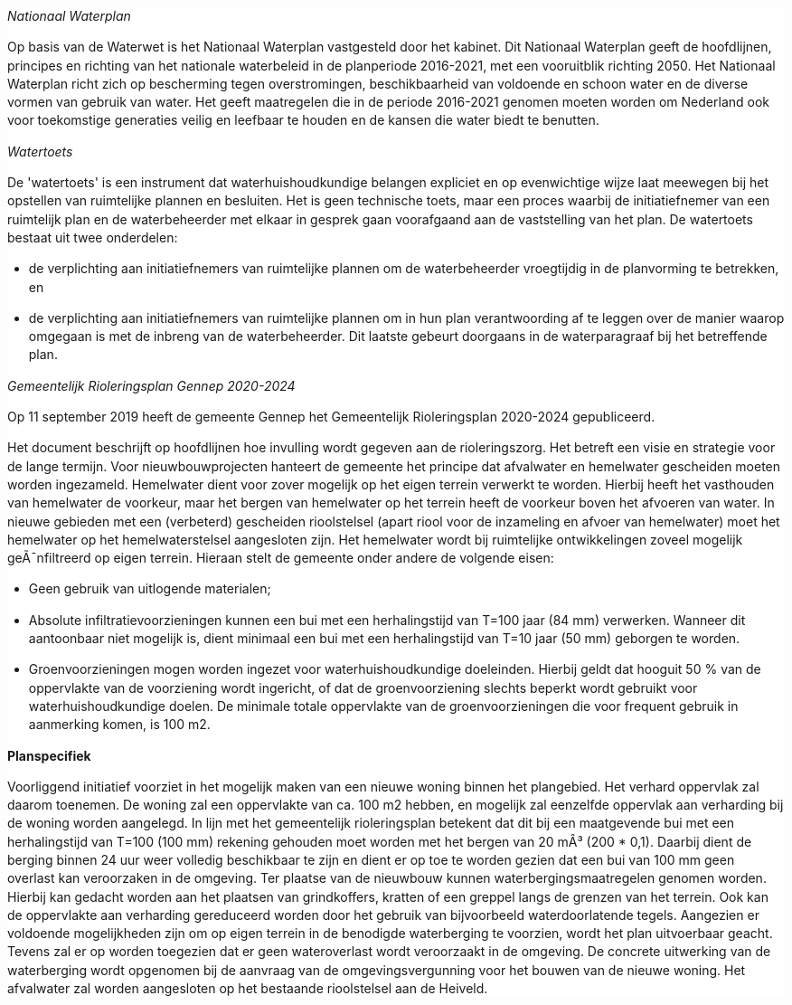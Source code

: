 *Nationaal Waterplan*

Op basis van de Waterwet is het Nationaal Waterplan vastgesteld door het kabinet. Dit Nationaal Waterplan geeft de hoofdlijnen, principes en richting van het nationale waterbeleid in de planperiode 2016\-2021, met een vooruitblik richting 2050\. Het Nationaal Waterplan richt zich op bescherming tegen overstromingen, beschikbaarheid van voldoende en schoon water en de diverse vormen van gebruik van water. Het geeft maatregelen die in de periode 2016\-2021 genomen moeten worden om Nederland ook voor toekomstige generaties veilig en leefbaar te houden en de kansen die water biedt te benutten.

*Watertoets*

De 'watertoets' is een instrument dat waterhuishoudkundige belangen expliciet en op evenwichtige wijze laat meewegen bij het opstellen van ruimtelijke plannen en besluiten. Het is geen technische toets, maar een proces waarbij de initiatiefnemer van een ruimtelijk plan en de waterbeheerder met elkaar in gesprek gaan voorafgaand aan de vaststelling van het plan. De watertoets bestaat uit twee onderdelen:

* de verplichting aan initiatiefnemers van ruimtelijke plannen om de waterbeheerder vroegtijdig in de planvorming te betrekken, en

* de verplichting aan initiatiefnemers van ruimtelijke plannen om in hun plan verantwoording af te leggen over de manier waarop omgegaan is met de inbreng van de waterbeheerder. Dit laatste gebeurt doorgaans in de waterparagraaf bij het betreffende plan.

*Gemeentelijk Rioleringsplan Gennep 2020\-2024*

Op 11 september 2019 heeft de gemeente Gennep het Gemeentelijk Rioleringsplan 2020\-2024 gepubliceerd.

Het document beschrijft op hoofdlijnen hoe invulling wordt gegeven aan de rioleringszorg. Het betreft een visie en strategie voor de lange termijn. Voor nieuwbouwprojecten hanteert de gemeente het principe dat afvalwater en hemelwater gescheiden moeten worden ingezameld. Hemelwater dient voor zover mogelijk op het eigen terrein verwerkt te worden. Hierbij heeft het vasthouden van hemelwater de voorkeur, maar het bergen van hemelwater op het terrein heeft de voorkeur boven het afvoeren van water. In nieuwe gebieden met een (verbeterd) gescheiden rioolstelsel (apart riool voor de inzameling en afvoer van hemelwater) moet het hemelwater op het hemelwaterstelsel aangesloten zijn. Het hemelwater wordt bij ruimtelijke ontwikkelingen zoveel mogelijk geÃ¯nfiltreerd op eigen terrein. Hieraan stelt de gemeente onder andere de volgende eisen:

* Geen gebruik van uitlogende materialen;

* Absolute infiltratievoorzieningen kunnen een bui met een herhalingstijd van T\=100 jaar (84 mm) verwerken. Wanneer dit aantoonbaar niet mogelijk is, dient minimaal een bui met een herhalingstijd van T\=10 jaar (50 mm) geborgen te worden.

* Groenvoorzieningen mogen worden ingezet voor waterhuishoudkundige doeleinden. Hierbij geldt dat hooguit 50 % van de oppervlakte van de voorziening wordt ingericht, of dat de groenvoorziening slechts beperkt wordt gebruikt voor waterhuishoudkundige doelen. De minimale totale oppervlakte van de groenvoorzieningen die voor frequent gebruik in aanmerking komen, is 100 m2\.

**Planspecifiek**

Voorliggend initiatief voorziet in het mogelijk maken van een nieuwe woning binnen het plangebied. Het verhard oppervlak zal daarom toenemen. De woning zal een oppervlakte van ca. 100 m2 hebben, en mogelijk zal eenzelfde oppervlak aan verharding bij de woning worden aangelegd. In lijn met het gemeentelijk rioleringsplan betekent dat dit bij een maatgevende bui met een herhalingstijd van T\=100 (100 mm) rekening gehouden moet worden met het bergen van 20 mÂ³ (200 \* 0,1\). Daarbij dient de berging binnen 24 uur weer volledig beschikbaar te zijn en dient er op toe te worden gezien dat een bui van 100 mm geen overlast kan veroorzaken in de omgeving. Ter plaatse van de nieuwbouw kunnen waterbergingsmaatregelen genomen worden. Hierbij kan gedacht worden aan het plaatsen van grindkoffers, kratten of een greppel langs de grenzen van het terrein. Ook kan de oppervlakte aan verharding gereduceerd worden door het gebruik van bijvoorbeeld waterdoorlatende tegels. Aangezien er voldoende mogelijkheden zijn om op eigen terrein in de benodigde waterberging te voorzien, wordt het plan uitvoerbaar geacht. Tevens zal er op worden toegezien dat er geen wateroverlast wordt veroorzaakt in de omgeving. De concrete uitwerking van de waterberging wordt opgenomen bij de aanvraag van de omgevingsvergunning voor het bouwen van de nieuwe woning. Het afvalwater zal worden aangesloten op het bestaande rioolstelsel aan de Heiveld.
